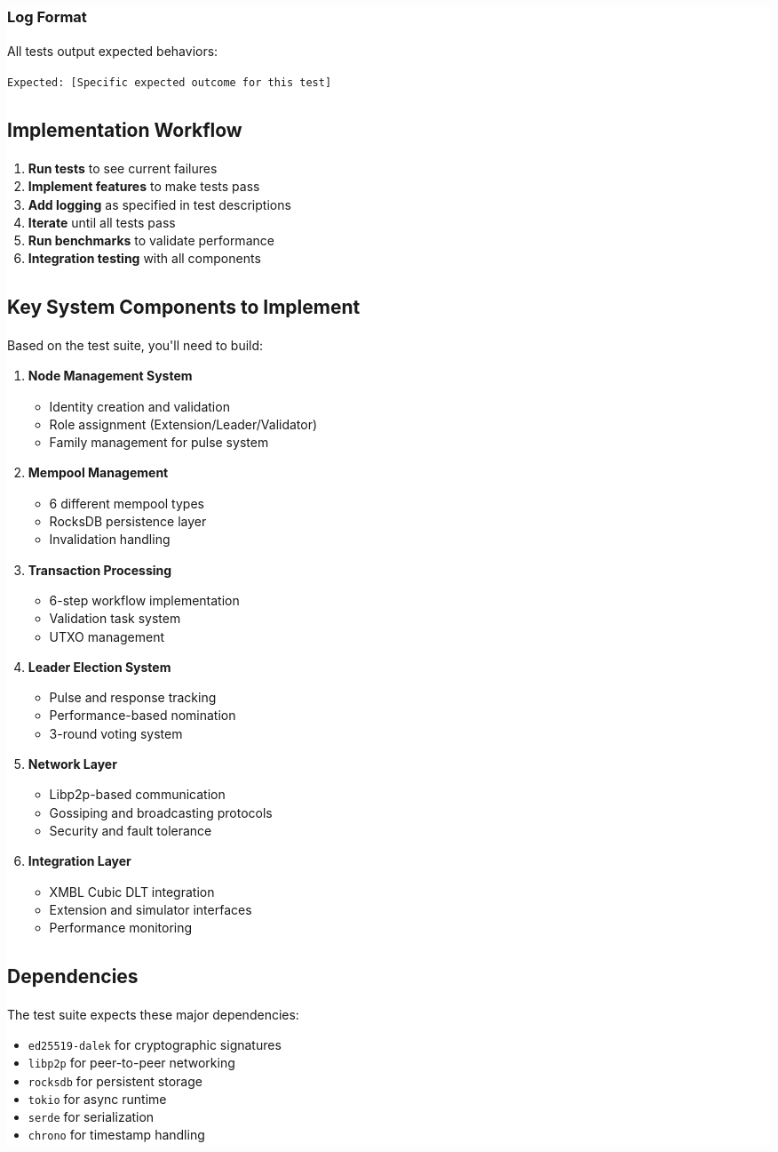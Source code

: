 ### Log Format
All tests output expected behaviors:
```
Expected: [Specific expected outcome for this test]
```

## Implementation Workflow

1. **Run tests** to see current failures
2. **Implement features** to make tests pass
3. **Add logging** as specified in test descriptions
4. **Iterate** until all tests pass
5. **Run benchmarks** to validate performance
6. **Integration testing** with all components

## Key System Components to Implement

Based on the test suite, you'll need to build:

1. **Node Management System**
   - Identity creation and validation
   - Role assignment (Extension/Leader/Validator)
   - Family management for pulse system

2. **Mempool Management**
   - 6 different mempool types
   - RocksDB persistence layer
   - Invalidation handling

3. **Transaction Processing**
   - 6-step workflow implementation
   - Validation task system
   - UTXO management

4. **Leader Election System**
   - Pulse and response tracking
   - Performance-based nomination
   - 3-round voting system

5. **Network Layer**
   - Libp2p-based communication
   - Gossiping and broadcasting protocols
   - Security and fault tolerance

6. **Integration Layer**
   - XMBL Cubic DLT integration
   - Extension and simulator interfaces
   - Performance monitoring

## Dependencies

The test suite expects these major dependencies:
- `ed25519-dalek` for cryptographic signatures
- `libp2p` for peer-to-peer networking
- `rocksdb` for persistent storage
- `tokio` for async runtime
- `serde` for serialization
- `chrono` for timestamp handling
